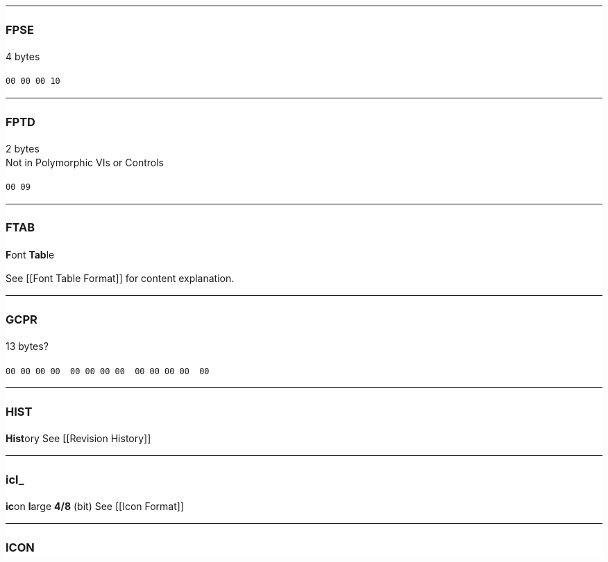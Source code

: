 ***

### FPSE

4 bytes

```plain
00 00 00 10
```

***

### FPTD

2 bytes  
Not in Polymorphic VIs or Controls

```
00 09
```

***

### FTAB

<b>F</b>ont <b>Tab</b>le 

See [[Font Table Format]] for content explanation.

***

### GCPR

13 bytes?

```
00 00 00 00  00 00 00 00  00 00 00 00  00
```

***

### HIST

<b>Hist</b>ory 
See [[Revision History]]

***

### icl_

<b>ic</b>on <b>l</b>arge <b>4/8</b> (bit) 
See [[Icon Format]]

***

### ICON
